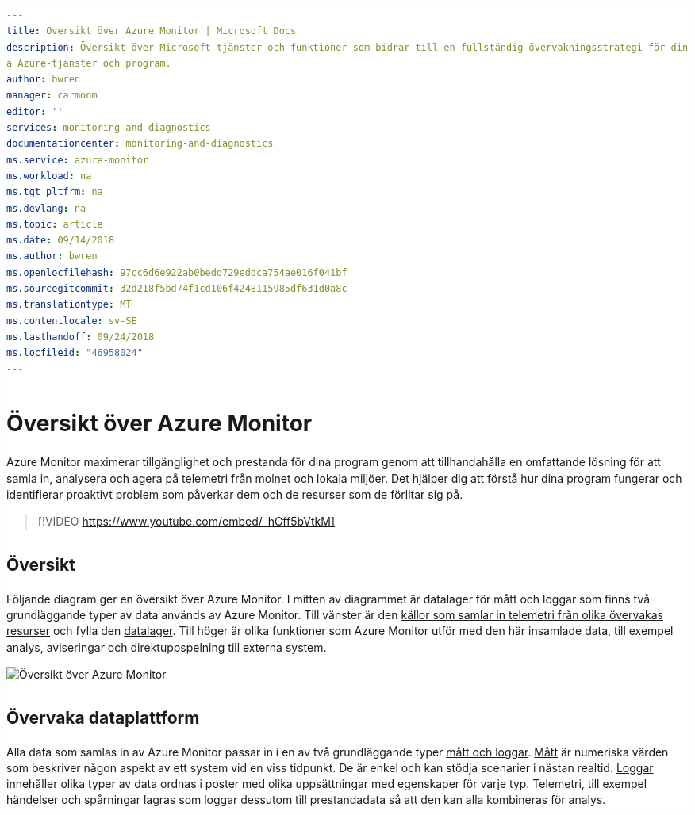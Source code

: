 ```yaml
---
title: Översikt över Azure Monitor | Microsoft Docs
description: Översikt över Microsoft-tjänster och funktioner som bidrar till en fullständig övervakningsstrategi för dina Azure-tjänster och program.
author: bwren
manager: carmonm
editor: ''
services: monitoring-and-diagnostics
documentationcenter: monitoring-and-diagnostics
ms.service: azure-monitor
ms.workload: na
ms.tgt_pltfrm: na
ms.devlang: na
ms.topic: article
ms.date: 09/14/2018
ms.author: bwren
ms.openlocfilehash: 97cc6d6e922ab0bedd729eddca754ae016f041bf
ms.sourcegitcommit: 32d218f5bd74f1cd106f4248115985df631d0a8c
ms.translationtype: MT
ms.contentlocale: sv-SE
ms.lasthandoff: 09/24/2018
ms.locfileid: "46958024"
---
```

# <a name="azure-monitor-overview"></a>Översikt över Azure Monitor

Azure Monitor maximerar tillgänglighet och prestanda för dina program genom att tillhandahålla en omfattande lösning för att samla in, analysera och agera på telemetri från molnet och lokala miljöer. Det hjälper dig att förstå hur dina program fungerar och identifierar proaktivt problem som påverkar dem och de resurser som de förlitar sig på.

> [!VIDEO https://www.youtube.com/embed/_hGff5bVtkM]

## <a name="overview"></a>Översikt
Följande diagram ger en översikt över Azure Monitor. I mitten av diagrammet är datalager för mått och loggar som finns två grundläggande typer av data används av Azure Monitor. Till vänster är den [källor som samlar in telemetri från olika övervakas resurser](../monitoring/monitoring-data-sources.md) och fylla den [datalager](../monitoring/monitoring-data-collection.md). Till höger är olika funktioner som Azure Monitor utför med den här insamlade data, till exempel analys, aviseringar och direktuppspelning till externa system.


![Översikt över Azure Monitor](media/overview/overview.png)


## <a name="monitoring-data-platform"></a>Övervaka dataplattform
Alla data som samlas in av Azure Monitor passar in i en av två grundläggande typer [mått och loggar](../monitoring/monitoring-data-collection.md). [Mått](../monitoring/monitoring-data-collection.md#metrics) är numeriska värden som beskriver någon aspekt av ett system vid en viss tidpunkt. De är enkel och kan stödja scenarier i nästan realtid. [Loggar](../monitoring/monitoring-data-collection.md#logs) innehåller olika typer av data ordnas i poster med olika uppsättningar med egenskaper för varje typ. Telemetri, till exempel händelser och spårningar lagras som loggar dessutom till prestandadata så att den kan alla kombineras för analys.
